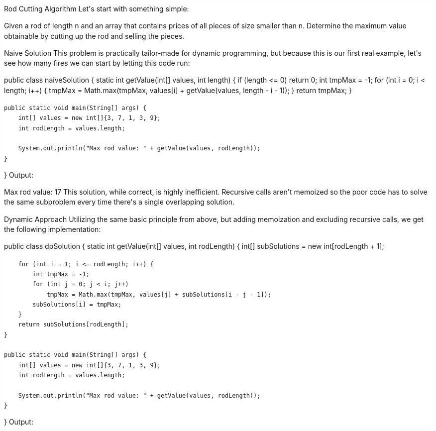Rod Cutting Algorithm
Let's start with something simple:

Given a rod of length n and an array that contains prices of all pieces of size smaller than n. Determine the maximum value obtainable by cutting up the rod and selling the pieces.

Naive Solution
This problem is practically tailor-made for dynamic programming, but because this is our first real example, let's see how many fires we can start by letting this code run:

public class naiveSolution {
    static int getValue(int[] values, int length) {
        if (length <= 0)
            return 0;
        int tmpMax = -1;
        for (int i = 0; i < length; i++) {
            tmpMax = Math.max(tmpMax, values[i] + getValue(values, length - i - 1));
        }
        return tmpMax;
    }

    public static void main(String[] args) {
        int[] values = new int[]{3, 7, 1, 3, 9};
        int rodLength = values.length;

        System.out.println("Max rod value: " + getValue(values, rodLength));
    }
}
Output:

Max rod value: 17
This solution, while correct, is highly inefficient. Recursive calls aren't memoized so the poor code has to solve the same subproblem every time there's a single overlapping solution.

Dynamic Approach
Utilizing the same basic principle from above, but adding memoization and excluding recursive calls, we get the following implementation:

public class dpSolution {
    static int getValue(int[] values, int rodLength) {
        int[] subSolutions = new int[rodLength + 1];

        for (int i = 1; i <= rodLength; i++) {
            int tmpMax = -1;
            for (int j = 0; j < i; j++)
                tmpMax = Math.max(tmpMax, values[j] + subSolutions[i - j - 1]);
            subSolutions[i] = tmpMax;
        }
        return subSolutions[rodLength];
    }

    public static void main(String[] args) {
        int[] values = new int[]{3, 7, 1, 3, 9};
        int rodLength = values.length;

        System.out.println("Max rod value: " + getValue(values, rodLength));
    }
}
Output:
